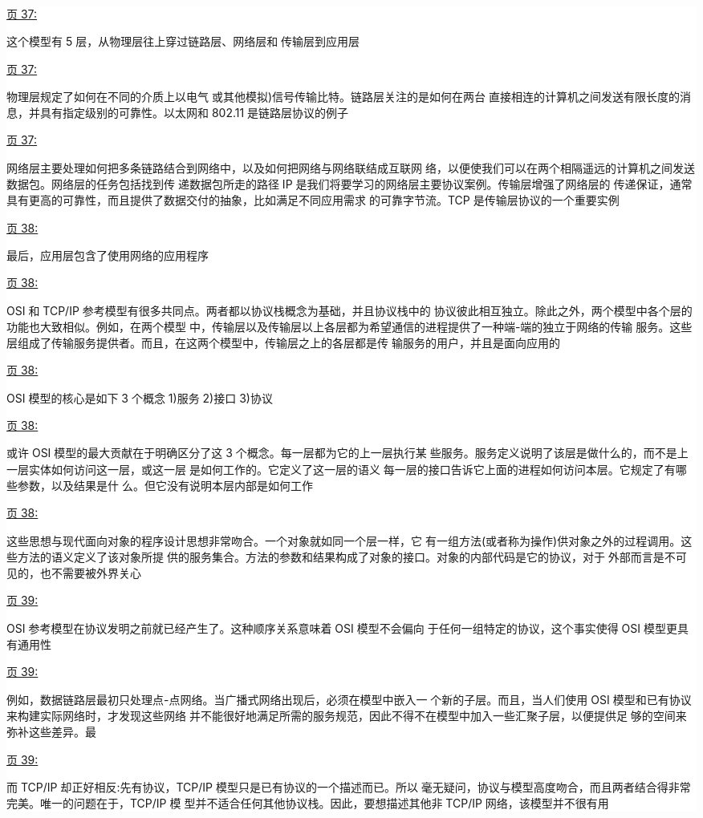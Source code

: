 [页 37:](x-devonthink-item://FB62D424-1B13-4740-A33F-51B1C18AEF67?page=50)

这个模型有 5 层，从物理层往上穿过链路层、网络层和 传输层到应用层

  

[页 37:](x-devonthink-item://FB62D424-1B13-4740-A33F-51B1C18AEF67?page=50)

物理层规定了如何在不同的介质上以电气 或其他模拟)信号传输比特。链路层关注的是如何在两台 直接相连的计算机之间发送有限长度的消息，并具有指定级别的可靠性。以太网和 802.11 是链路层协议的例子

  

[页 37:](x-devonthink-item://FB62D424-1B13-4740-A33F-51B1C18AEF67?page=50)

网络层主要处理如何把多条链路结合到网络中，以及如何把网络与网络联结成互联网 络，以便使我们可以在两个相隔遥远的计算机之间发送数据包。网络层的任务包括找到传 递数据包所走的路径 IP 是我们将要学习的网络层主要协议案例。传输层增强了网络层的 传递保证，通常具有更高的可靠性，而且提供了数据交付的抽象，比如满足不同应用需求 的可靠字节流。TCP 是传输层协议的一个重要实例

  

[页 38:](x-devonthink-item://FB62D424-1B13-4740-A33F-51B1C18AEF67?page=51)

最后，应用层包含了使用网络的应用程序

  

[页 38:](x-devonthink-item://FB62D424-1B13-4740-A33F-51B1C18AEF67?page=51)

OSI 和 TCP/IP 参考模型有很多共同点。两者都以协议栈概念为基础，并且协议栈中的 协议彼此相互独立。除此之外，两个模型中各个层的功能也大致相似。例如，在两个模型 中，传输层以及传输层以上各层都为希望通信的进程提供了一种端-端的独立于网络的传输 服务。这些层组成了传输服务提供者。而且，在这两个模型中，传输层之上的各层都是传 输服务的用户，并且是面向应用的

  

[页 38:](x-devonthink-item://FB62D424-1B13-4740-A33F-51B1C18AEF67?page=51)

OSI 模型的核心是如下 3 个概念 1)服务 2)接口 3)协议

  

[页 38:](x-devonthink-item://FB62D424-1B13-4740-A33F-51B1C18AEF67?page=51)

或许 OSI 模型的最大贡献在于明确区分了这 3 个概念。每一层都为它的上一层执行某 些服务。服务定义说明了该层是做什么的，而不是上一层实体如何访问这一层，或这一层 是如何工作的。它定义了这一层的语义 每一层的接口告诉它上面的进程如何访问本层。它规定了有哪些参数，以及结果是什 么。但它没有说明本层内部是如何工作

  

[页 38:](x-devonthink-item://FB62D424-1B13-4740-A33F-51B1C18AEF67?page=51)

这些思想与现代面向对象的程序设计思想非常吻合。一个对象就如同一个层一样，它 有一组方法(或者称为操作)供对象之外的过程调用。这些方法的语义定义了该对象所提 供的服务集合。方法的参数和结果构成了对象的接口。对象的内部代码是它的协议，对于 外部而言是不可见的，也不需要被外界关心

  

[页 39:](x-devonthink-item://FB62D424-1B13-4740-A33F-51B1C18AEF67?page=52)

OSI 参考模型在协议发明之前就已经产生了。这种顺序关系意味着 OSI 模型不会偏向 于任何一组特定的协议，这个事实使得 OSI 模型更具有通用性

  

[页 39:](x-devonthink-item://FB62D424-1B13-4740-A33F-51B1C18AEF67?page=52)

例如，数据链路层最初只处理点-点网络。当广播式网络出现后，必须在模型中嵌入一 个新的子层。而且，当人们使用 OSI 模型和已有协议来构建实际网络时，才发现这些网络 并不能很好地满足所需的服务规范，因此不得不在模型中加入一些汇聚子层，以便提供足 够的空间来弥补这些差异。最

  

[页 39:](x-devonthink-item://FB62D424-1B13-4740-A33F-51B1C18AEF67?page=52)

而 TCP/IP 却正好相反:先有协议，TCP/IP 模型只是已有协议的一个描述而已。所以 毫无疑问，协议与模型高度吻合，而且两者结合得非常完美。唯一的问题在于，TCP/IP 模 型并不适合任何其他协议栈。因此，要想描述其他非 TCP/IP 网络，该模型并不很有用
